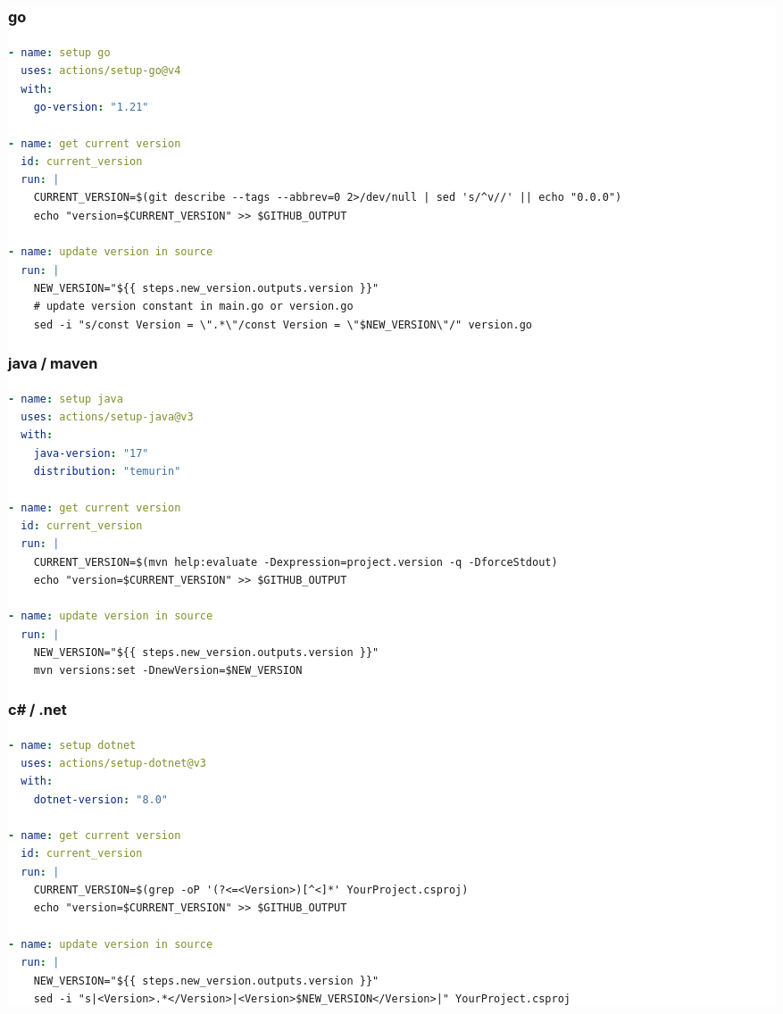 ### go

```yaml
- name: setup go
  uses: actions/setup-go@v4
  with:
    go-version: "1.21"

- name: get current version
  id: current_version
  run: |
    CURRENT_VERSION=$(git describe --tags --abbrev=0 2>/dev/null | sed 's/^v//' || echo "0.0.0")
    echo "version=$CURRENT_VERSION" >> $GITHUB_OUTPUT

- name: update version in source
  run: |
    NEW_VERSION="${{ steps.new_version.outputs.version }}"
    # update version constant in main.go or version.go
    sed -i "s/const Version = \".*\"/const Version = \"$NEW_VERSION\"/" version.go
```

### java / maven

```yaml
- name: setup java
  uses: actions/setup-java@v3
  with:
    java-version: "17"
    distribution: "temurin"

- name: get current version
  id: current_version
  run: |
    CURRENT_VERSION=$(mvn help:evaluate -Dexpression=project.version -q -DforceStdout)
    echo "version=$CURRENT_VERSION" >> $GITHUB_OUTPUT

- name: update version in source
  run: |
    NEW_VERSION="${{ steps.new_version.outputs.version }}"
    mvn versions:set -DnewVersion=$NEW_VERSION
```

### c# / .net

```yaml
- name: setup dotnet
  uses: actions/setup-dotnet@v3
  with:
    dotnet-version: "8.0"

- name: get current version
  id: current_version
  run: |
    CURRENT_VERSION=$(grep -oP '(?<=<Version>)[^<]*' YourProject.csproj)
    echo "version=$CURRENT_VERSION" >> $GITHUB_OUTPUT

- name: update version in source
  run: |
    NEW_VERSION="${{ steps.new_version.outputs.version }}"
    sed -i "s|<Version>.*</Version>|<Version>$NEW_VERSION</Version>|" YourProject.csproj
```
